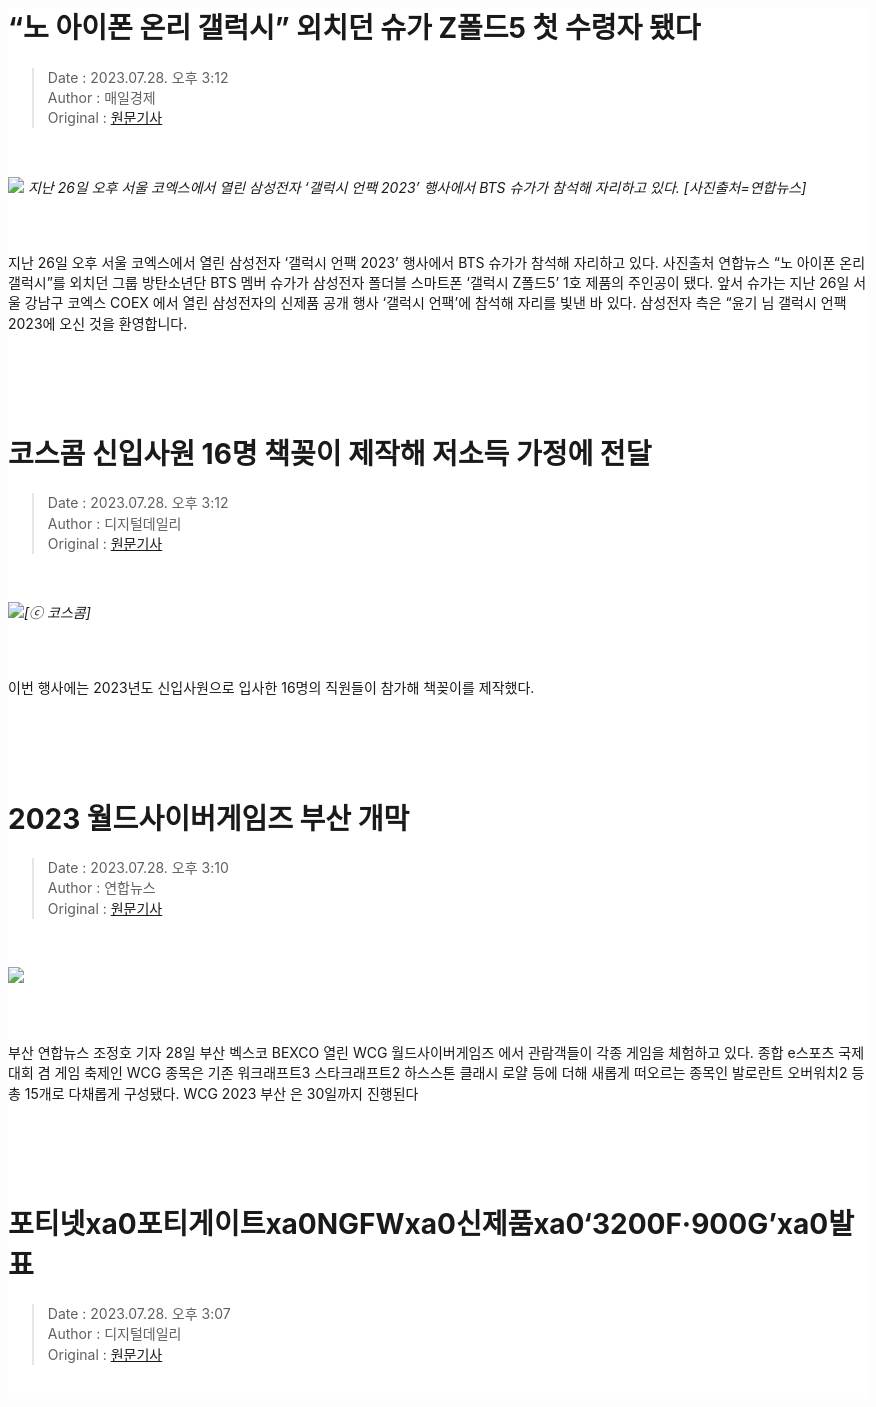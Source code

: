   
# “노 아이폰 온리 갤럭시” 외치던 슈가 Z폴드5 첫 수령자 됐다  
  
> Date : 2023.07.28. 오후 3:12  
> Author : 매일경제  
> Original : [원문기사](https://n.news.naver.com/mnews/article/009/0005165265?sid=105)  
<br/>  
  
<img src="https://imgnews.pstatic.net/image/009/2023/07/28/0005165265_001_20230728151203419.jpg?type=w647" id="img1"></img><em class="img_desc"> 지난 26일 오후 서울 코엑스에서 열린 삼성전자 ‘갤럭시 언팩 2023’ 행사에서 BTS 슈가가 참석해 자리하고 있다. [사진출처=연합뉴스]</em>  
<br/><br/>  
  
지난 26일 오후 서울 코엑스에서 열린 삼성전자 ‘갤럭시 언팩 2023’ 행사에서 BTS 슈가가 참석해 자리하고 있다.
사진출처 연합뉴스 “노 아이폰 온리 갤럭시”를 외치던 그룹 방탄소년단 BTS 멤버 슈가가 삼성전자 폴더블 스마트폰 ‘갤럭시 Z폴드5’ 1호 제품의 주인공이 됐다.
앞서 슈가는 지난 26일 서울 강남구 코엑스 COEX 에서 열린 삼성전자의 신제품 공개 행사 ‘갤럭시 언팩’에 참석해 자리를 빛낸 바 있다.
삼성전자 측은 “윤기 님 갤럭시 언팩 2023에 오신 것을 환영합니다.  
<br/><br/><br/>  

  
# 코스콤 신입사원 16명 책꽂이 제작해 저소득 가정에 전달  
  
> Date : 2023.07.28. 오후 3:12  
> Author : 디지털데일리  
> Original : [원문기사](https://n.news.naver.com/mnews/article/138/0002153332?sid=105)  
<br/>  
  
<img src="https://imgnews.pstatic.net/image/138/2023/07/28/0002153332_001_20230728151201267.jpg?type=w647" id="img1"></img><em class="img_desc">[ⓒ 코스콤]</em>  
<br/><br/>  
  
이번 행사에는 2023년도 신입사원으로 입사한 16명의 직원들이 참가해 책꽂이를 제작했다.  
<br/><br/><br/>  

  
# 2023 월드사이버게임즈 부산 개막  
  
> Date : 2023.07.28. 오후 3:10  
> Author : 연합뉴스  
> Original : [원문기사](https://n.news.naver.com/mnews/article/001/0014099181?sid=105)  
<br/>  
  
<img src="https://imgnews.pstatic.net/image/001/2023/07/28/PYH2023072814020005100_P4_20230728151016460.jpg?type=w647" id="img1"></img>  
<br/><br/>  
  
부산 연합뉴스 조정호 기자 28일 부산 벡스코 BEXCO 열린 WCG 월드사이버게임즈 에서 관람객들이 각종 게임을 체험하고 있다. 종합 e스포츠 국제대회 겸 게임 축제인 WCG 종목은 기존 워크래프트3 스타크래프트2 하스스톤 클래시 로얄 등에 더해 새롭게 떠오르는 종목인 발로란트 오버워치2 등 총 15개로 다채롭게 구성됐다. WCG 2023 부산 은 30일까지 진행된다  
<br/><br/><br/>  

  
# 포티넷xa0포티게이트xa0NGFWxa0신제품xa0‘3200F‧900G’xa0발표  
  
> Date : 2023.07.28. 오후 3:07  
> Author : 디지털데일리  
> Original : [원문기사](https://n.news.naver.com/mnews/article/138/0002153331?sid=105)  
<br/>  
  